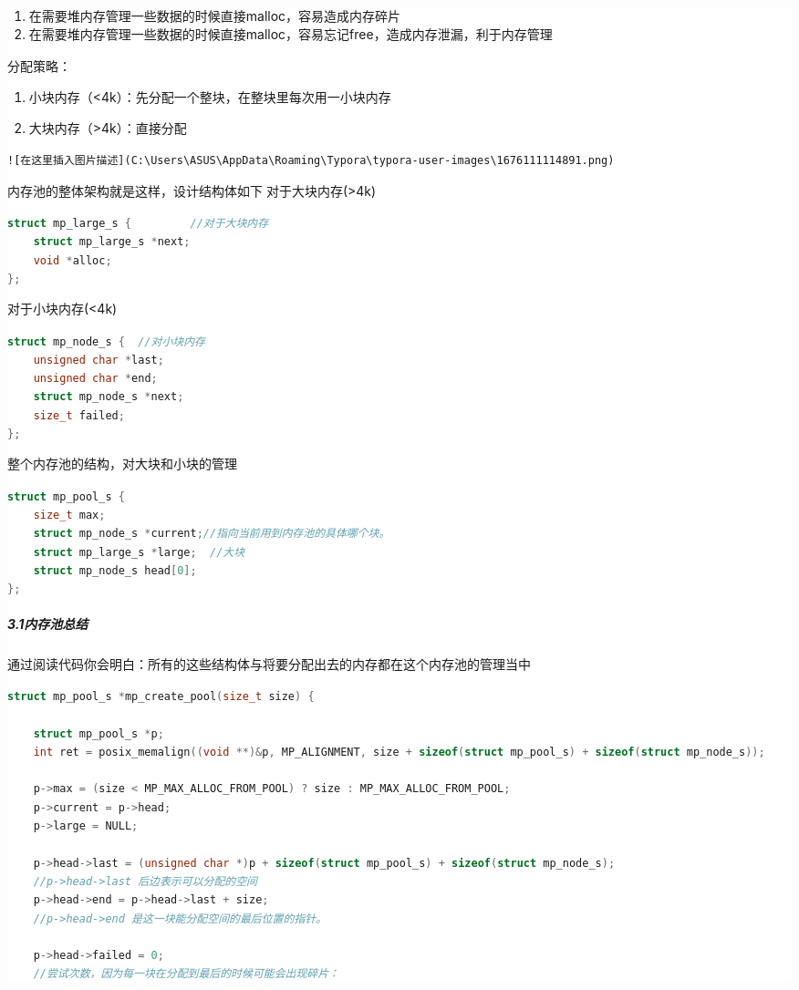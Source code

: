  1.  在需要堆内存管理一些数据的时候直接malloc，容易造成内存碎片
 2.  在需要堆内存管理一些数据的时候直接malloc，容易忘记free，造成内存泄漏，利于内存管理

分配策略：

  1. 小块内存（<4k）：先分配一个整块，在整块里每次用一小块内存

   2. 大块内存（>4k）：直接分配

    ![在这里插入图片描述](C:\Users\ASUS\AppData\Roaming\Typora\typora-user-images\1676111114891.png)

  













内存池的整体架构就是这样，设计结构体如下
对于大块内存(>4k)

~~~c
struct mp_large_s {			//对于大块内存
	struct mp_large_s *next;
	void *alloc;
};
~~~
对于小块内存(<4k)
~~~c
struct mp_node_s {	//对小块内存
	unsigned char *last;
	unsigned char *end;
	struct mp_node_s *next;
	size_t failed;
};
~~~
整个内存池的结构，对大块和小块的管理
~~~c
struct mp_pool_s {
	size_t max;
	struct mp_node_s *current;//指向当前用到内存池的具体哪个块。
	struct mp_large_s *large;  //大块
	struct mp_node_s head[0];
};
~~~
##### 3.1内存池总结

通过阅读代码你会明白：所有的这些结构体与将要分配出去的内存都在这个内存池的管理当中
~~~c
struct mp_pool_s *mp_create_pool(size_t size) {

	struct mp_pool_s *p;
	int ret = posix_memalign((void **)&p, MP_ALIGNMENT, size + sizeof(struct mp_pool_s) + sizeof(struct mp_node_s));

	p->max = (size < MP_MAX_ALLOC_FROM_POOL) ? size : MP_MAX_ALLOC_FROM_POOL;
	p->current = p->head;
	p->large = NULL;

	p->head->last = (unsigned char *)p + sizeof(struct mp_pool_s) + sizeof(struct mp_node_s);
	//p->head->last 后边表示可以分配的空间
	p->head->end = p->head->last + size;
	//p->head->end 是这一块能分配空间的最后位置的指针。

	p->head->failed = 0;
	//尝试次数，因为每一块在分配到最后的时候可能会出现碎片：
~~~